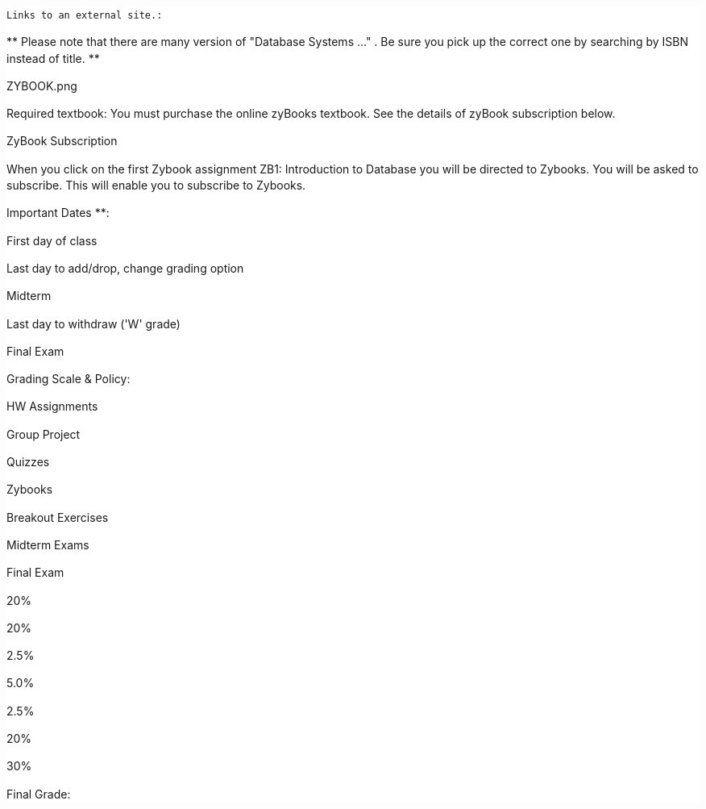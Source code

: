     Links to an external site.: 

** Please note that there are many version of "Database Systems ..." . Be sure you pick up the correct one by searching by ISBN instead of title. **

ZYBOOK.png
	

 Required textbook: You must purchase the online zyBooks textbook. See the details of zyBook subscription below. 

ZyBook Subscription

When you click on the first Zybook assignment ZB1: Introduction to Database  you will be directed to Zybooks. You will be asked to subscribe. This will enable you to subscribe to Zybooks.

 

 
Important Dates **:
	

First day of class

Last day to add/drop, change grading option

Midterm 

Last day to withdraw ('W' grade)

Final Exam 

 

 
Grading Scale & Policy:

HW Assignments

Group Project

Quizzes 

Zybooks

Breakout Exercises

Midterm Exams 

Final Exam
	

20%

20%

2.5%

5.0%

2.5%

20%

30%

Final Grade: 

